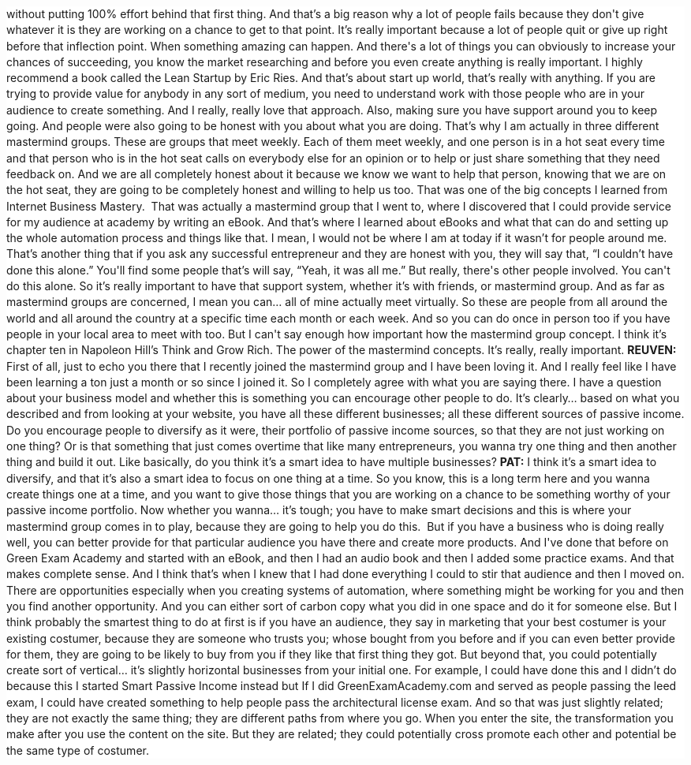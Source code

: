 without putting 100% effort behind that first thing. And that’s a big reason why a lot of people fails because they don't give whatever it is they are working on a chance to get to that point. It’s really important because a lot of people quit or give up right before that inflection point. When something amazing can happen. And there's a lot of things you can obviously to increase your chances of succeeding, you know the market researching and before you even create anything is really important. I highly recommend a book called the Lean Startup by Eric Ries. And that’s about start up world, that’s really with anything. If you are trying to provide value for anybody in any sort of medium, you need to understand work with those people who are in your audience to create something. And I really, really love that approach. Also, making sure you have support around you to keep going. And people were also going to be honest with you about what you are doing. That’s why I am actually in three different mastermind groups. These are groups that meet weekly. Each of them meet weekly, and one person is in a hot seat every time and that person who is in the hot seat calls on everybody else for an opinion or to help or just share something that they need feedback on. And we are all completely honest about it because we know we want to help that person, knowing that we are on the hot seat, they are going to be completely honest and willing to help us too. That was one of the big concepts I learned from Internet Business Mastery.&nbsp; That was actually a mastermind group that I went to, where I discovered that I could provide service for my audience at academy by writing an eBook. And that’s where I learned about eBooks and what that can do and setting up the whole automation process and things like that. I mean, I would not be where I am at today if it wasn’t for people around me. That’s another thing that if you ask any successful entrepreneur and they are honest with you, they will say that, “I couldn’t have done this alone.” You'll find some people that’s will say, “Yeah, it was all me.” But really, there's other people involved. You can't do this alone. So it’s really important to have that support system, whether it’s with friends, or mastermind group. And as far as mastermind groups are concerned, I mean you can… all of mine actually meet virtually. So these are people from all around the world and all around the country at a specific time each month or each week. And so you can do once in person too if you have people in your local area to meet with too. But I can't say enough how important how the mastermind group concept. I think it’s chapter ten in Napoleon Hill’s Think and Grow Rich. The power of the mastermind concepts. It’s really, really important. **REUVEN:** First of all, just to echo you there that I recently joined the mastermind group and I have been loving it. And I really feel like I have been learning a ton just a month or so since I joined it. So I completely agree with what you are saying there. I have a question about your business model and whether this is something you can encourage other people to do. It’s clearly… based on what you described and from looking at your website, you have all these different businesses; all these different sources of passive income. Do you encourage people to diversify as it were, their portfolio of passive income sources, so that they are not just working on one thing? Or is that something that just comes overtime that like many entrepreneurs, you wanna try one thing and then another thing and build it out. Like basically, do you think it’s a smart idea to have multiple businesses? **PAT:** I think it’s a smart idea to diversify, and that it’s also a smart idea to focus on one thing at a time. So you know, this is a long term here and you wanna create things one at a time, and you want to give those things that you are working on a chance to be something worthy of your passive income portfolio. Now whether you wanna… it’s tough; you have to make smart decisions and this is where your mastermind group comes in to play, because they are going to help you do this.&nbsp; But if you have a business who is doing really well, you can better provide for that particular audience you have there and create more products. And I've done that before on Green Exam Academy and started with an eBook, and then I had an audio book and then I added some practice exams. And that makes complete sense. And I think that’s when I knew that I had done everything I could to stir that audience and then I moved on. There are opportunities especially when you creating systems of automation, where something might be working for you and then you find another opportunity. And you can either sort of carbon copy what you did in one space and do it for someone else. But I think probably the smartest thing to do at first is if you have an audience, they say in marketing that your best costumer is your existing costumer, because they are someone who trusts you; whose bought from you before and if you can even better provide for them, they are going to be likely to buy from you if they like that first thing they got. But beyond that, you could potentially create sort of vertical… it’s slightly horizontal businesses from your initial one. For example, I could have done this and I didn’t do because this I started Smart Passive Income instead but If I did GreenExamAcademy.com and served as people passing the leed exam, I could have created something to help people pass the architectural license exam. And so that was just slightly related; they are not exactly the same thing; they are different paths from where you go. When you enter the site, the transformation you make after you use the content on the site. But they are related; they could potentially cross promote each other and potential be the same type of costumer.